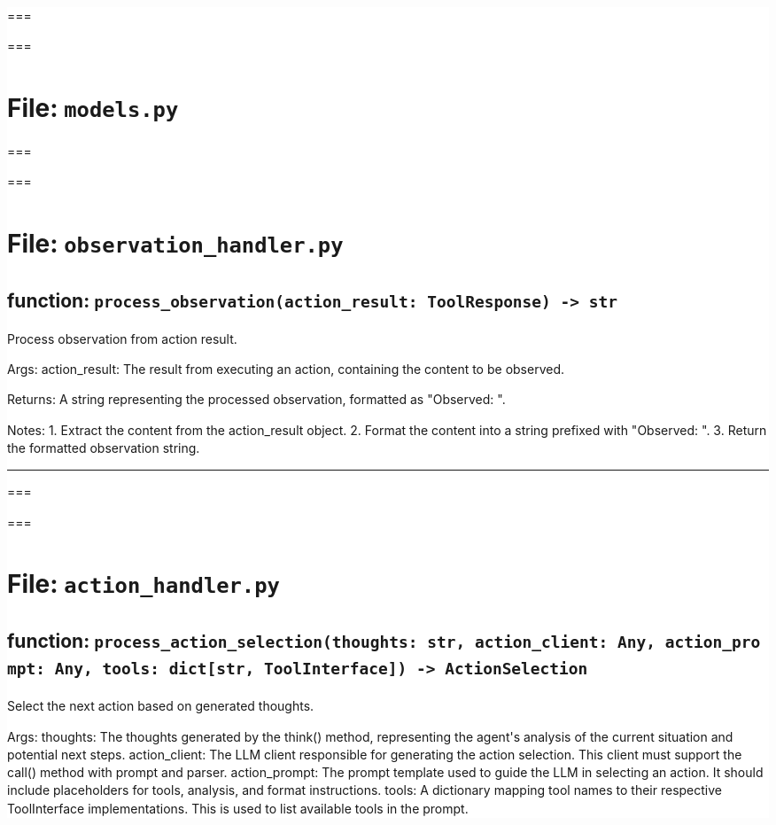 
===

===
# File: `models.py`


===

===
# File: `observation_handler.py`

## function: `process_observation(action_result: ToolResponse) -> str`

Process observation from action result.

Args:
    action_result: The result from executing an action, containing the content to be observed.

Returns:
    A string representing the processed observation, formatted as "Observed: <content>".

Notes:
    1. Extract the content from the action_result object.
    2. Format the content into a string prefixed with "Observed: ".
    3. Return the formatted observation string.

---


===

===
# File: `action_handler.py`

## function: `process_action_selection(thoughts: str, action_client: Any, action_prompt: Any, tools: dict[str, ToolInterface]) -> ActionSelection`

Select the next action based on generated thoughts.

Args:
    thoughts: The thoughts generated by the think() method, representing the agent's
              analysis of the current situation and potential next steps.
    action_client: The LLM client responsible for generating the action selection.
                   This client must support the call() method with prompt and parser.
    action_prompt: The prompt template used to guide the LLM in selecting an action.
                   It should include placeholders for tools, analysis, and format instructions.
    tools: A dictionary mapping tool names to their respective ToolInterface implementations.
           This is used to list available tools in the prompt.
